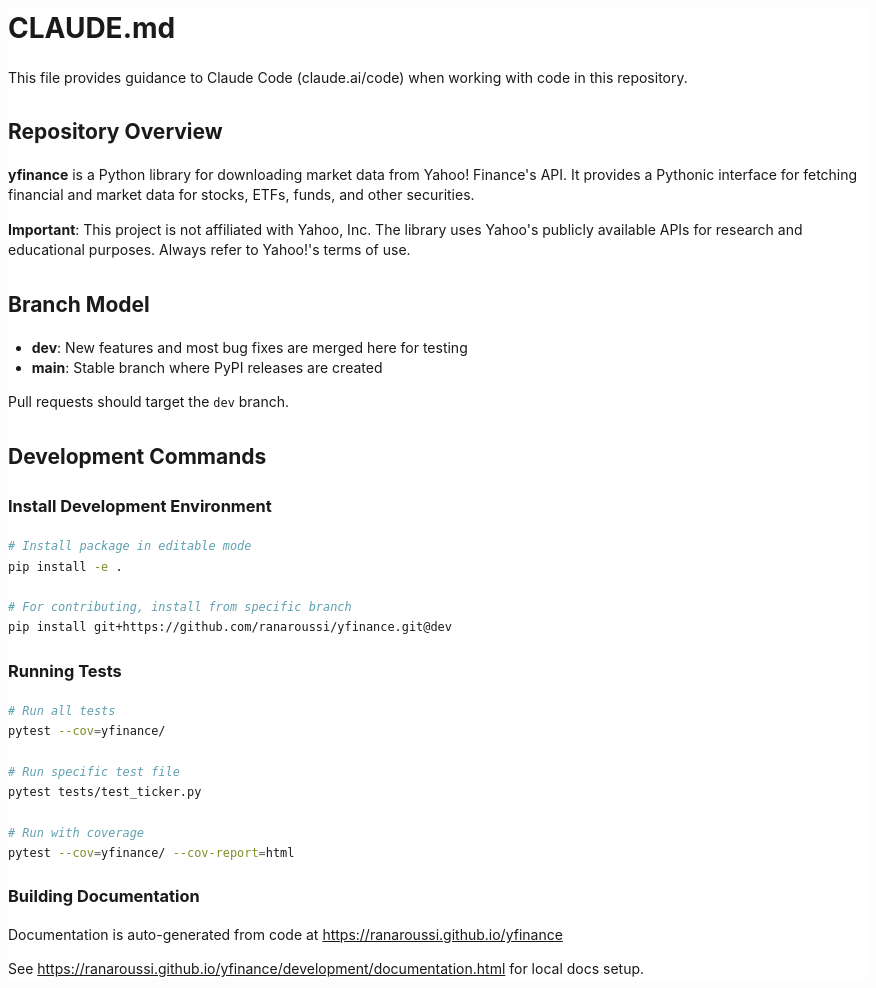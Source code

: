 # CLAUDE.md

This file provides guidance to Claude Code (claude.ai/code) when working with code in this repository.

## Repository Overview

**yfinance** is a Python library for downloading market data from Yahoo! Finance's API. It provides a Pythonic interface for fetching financial and market data for stocks, ETFs, funds, and other securities.

**Important**: This project is not affiliated with Yahoo, Inc. The library uses Yahoo's publicly available APIs for research and educational purposes. Always refer to Yahoo!'s terms of use.

## Branch Model

- **dev**: New features and most bug fixes are merged here for testing
- **main**: Stable branch where PyPI releases are created

Pull requests should target the `dev` branch.

## Development Commands

### Install Development Environment

```bash
# Install package in editable mode
pip install -e .

# For contributing, install from specific branch
pip install git+https://github.com/ranaroussi/yfinance.git@dev
```

### Running Tests

```bash
# Run all tests
pytest --cov=yfinance/

# Run specific test file
pytest tests/test_ticker.py

# Run with coverage
pytest --cov=yfinance/ --cov-report=html
```

### Building Documentation

Documentation is auto-generated from code at https://ranaroussi.github.io/yfinance

See https://ranaroussi.github.io/yfinance/development/documentation.html for local docs setup.
